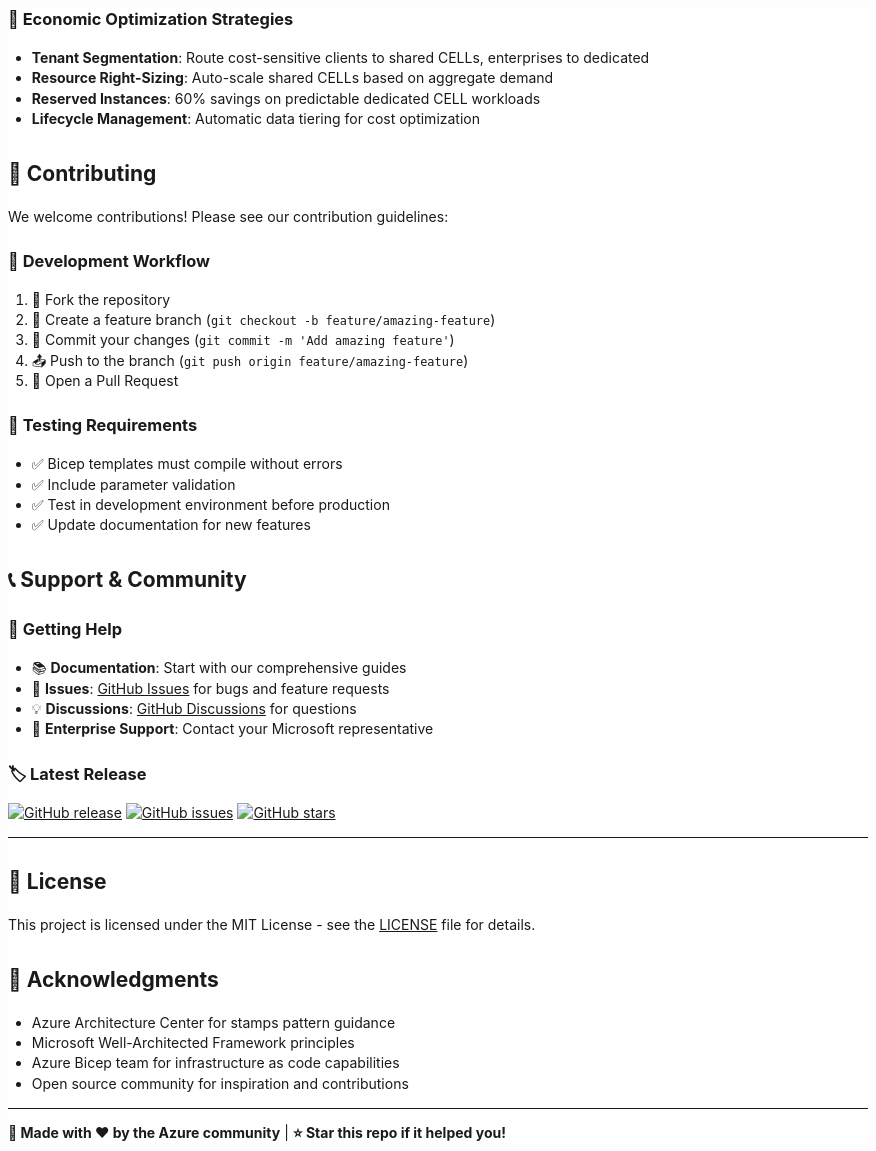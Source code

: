 ### 🎯 **Economic Optimization Strategies**
- **Tenant Segmentation**: Route cost-sensitive clients to shared CELLs, enterprises to dedicated
- **Resource Right-Sizing**: Auto-scale shared CELLs based on aggregate demand
- **Reserved Instances**: 60% savings on predictable dedicated CELL workloads
- **Lifecycle Management**: Automatic data tiering for cost optimization

## 🤝 **Contributing**

We welcome contributions! Please see our contribution guidelines:

### 📝 **Development Workflow**
1. 🍴 Fork the repository
2. 🌿 Create a feature branch (`git checkout -b feature/amazing-feature`)
3. 💾 Commit your changes (`git commit -m 'Add amazing feature'`)
4. 📤 Push to the branch (`git push origin feature/amazing-feature`)
5. 🔀 Open a Pull Request

### 🧪 **Testing Requirements**
- ✅ Bicep templates must compile without errors
- ✅ Include parameter validation
- ✅ Test in development environment before production
- ✅ Update documentation for new features

## 📞 **Support & Community**

### 💬 **Getting Help**
- 📚 **Documentation**: Start with our comprehensive guides
- 🐛 **Issues**: [GitHub Issues](https://github.com/your-repo/issues) for bugs and feature requests
- 💡 **Discussions**: [GitHub Discussions](https://github.com/your-repo/discussions) for questions
- 📧 **Enterprise Support**: Contact your Microsoft representative

### 🏷️ **Latest Release**
[![GitHub release](https://img.shields.io/github/v/release/your-repo/stamps-pattern)](https://github.com/your-repo/releases)
[![GitHub issues](https://img.shields.io/github/issues/your-repo/stamps-pattern)](https://github.com/your-repo/issues)
[![GitHub stars](https://img.shields.io/github/stars/your-repo/stamps-pattern)](https://github.com/your-repo/stargazers)

---

## 📄 **License**

This project is licensed under the MIT License - see the [LICENSE](LICENSE) file for details.

## 🙏 **Acknowledgments**

- Azure Architecture Center for stamps pattern guidance
- Microsoft Well-Architected Framework principles
- Azure Bicep team for infrastructure as code capabilities
- Open source community for inspiration and contributions

---

**🌟 Made with ❤️ by the Azure community** | **⭐ Star this repo if it helped you!**
